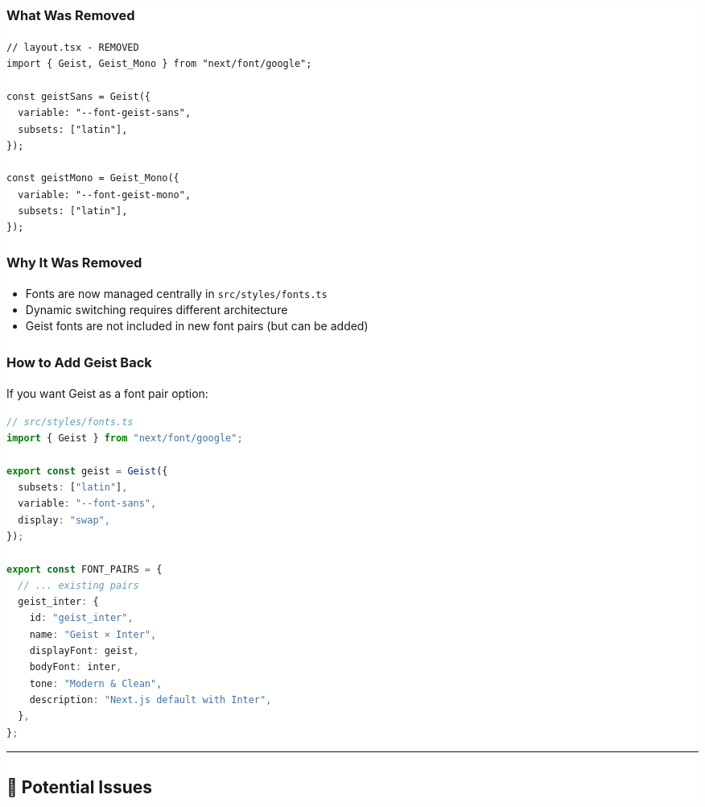 ### What Was Removed

```tsx
// layout.tsx - REMOVED
import { Geist, Geist_Mono } from "next/font/google";

const geistSans = Geist({
  variable: "--font-geist-sans",
  subsets: ["latin"],
});

const geistMono = Geist_Mono({
  variable: "--font-geist-mono",
  subsets: ["latin"],
});
```

### Why It Was Removed

- Fonts are now managed centrally in `src/styles/fonts.ts`
- Dynamic switching requires different architecture
- Geist fonts are not included in new font pairs (but can be added)

### How to Add Geist Back

If you want Geist as a font pair option:

```ts
// src/styles/fonts.ts
import { Geist } from "next/font/google";

export const geist = Geist({
  subsets: ["latin"],
  variable: "--font-sans",
  display: "swap",
});

export const FONT_PAIRS = {
  // ... existing pairs
  geist_inter: {
    id: "geist_inter",
    name: "Geist × Inter",
    displayFont: geist,
    bodyFont: inter,
    tone: "Modern & Clean",
    description: "Next.js default with Inter",
  },
};
```

---

## 🚨 Potential Issues
